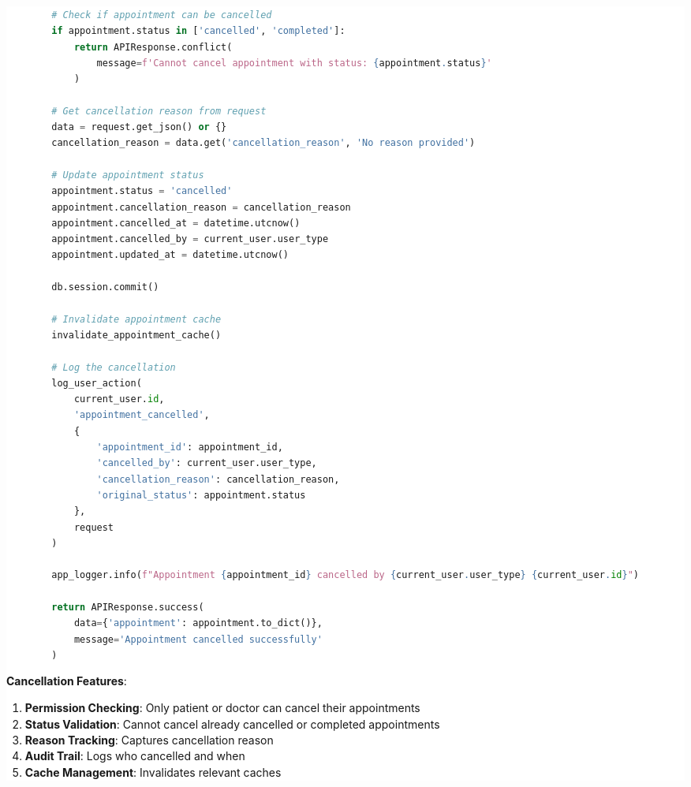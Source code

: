 ```python
        # Check if appointment can be cancelled
        if appointment.status in ['cancelled', 'completed']:
            return APIResponse.conflict(
                message=f'Cannot cancel appointment with status: {appointment.status}'
            )
        
        # Get cancellation reason from request
        data = request.get_json() or {}
        cancellation_reason = data.get('cancellation_reason', 'No reason provided')
        
        # Update appointment status
        appointment.status = 'cancelled'
        appointment.cancellation_reason = cancellation_reason
        appointment.cancelled_at = datetime.utcnow()
        appointment.cancelled_by = current_user.user_type
        appointment.updated_at = datetime.utcnow()
        
        db.session.commit()
        
        # Invalidate appointment cache
        invalidate_appointment_cache()
        
        # Log the cancellation
        log_user_action(
            current_user.id,
            'appointment_cancelled',
            {
                'appointment_id': appointment_id,
                'cancelled_by': current_user.user_type,
                'cancellation_reason': cancellation_reason,
                'original_status': appointment.status
            },
            request
        )
        
        app_logger.info(f"Appointment {appointment_id} cancelled by {current_user.user_type} {current_user.id}")
        
        return APIResponse.success(
            data={'appointment': appointment.to_dict()},
            message='Appointment cancelled successfully'
        )
```

**Cancellation Features**:
1. **Permission Checking**: Only patient or doctor can cancel their appointments
2. **Status Validation**: Cannot cancel already cancelled or completed appointments
3. **Reason Tracking**: Captures cancellation reason
4. **Audit Trail**: Logs who cancelled and when
5. **Cache Management**: Invalidates relevant caches

